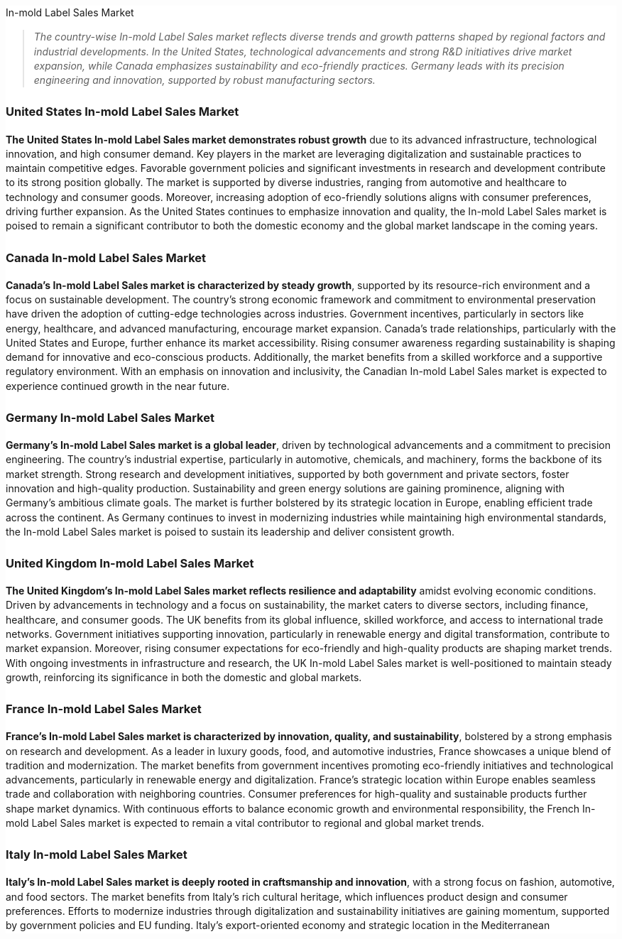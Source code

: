 In-mold Label Sales Market<br /></span></h1><blockquote><p><em><span class="">The country-wise In-mold Label Sales market reflects diverse trends and growth patterns shaped by regional factors and industrial developments. In the United States, technological advancements and strong R&amp;D initiatives drive market expansion, while Canada emphasizes sustainability and eco-friendly practices. Germany leads with its precision engineering and innovation, supported by robust manufacturing sectors.</span></em></p></blockquote><h3><strong>United States In-mold Label Sales Market</strong></h3><p><strong>The United States In-mold Label Sales market demonstrates robust growth</strong> due to its advanced infrastructure, technological innovation, and high consumer demand. Key players in the market are leveraging digitalization and sustainable practices to maintain competitive edges. Favorable government policies and significant investments in research and development contribute to its strong position globally. The market is supported by diverse industries, ranging from automotive and healthcare to technology and consumer goods. Moreover, increasing adoption of eco-friendly solutions aligns with consumer preferences, driving further expansion. As the United States continues to emphasize innovation and quality, the In-mold Label Sales market is poised to remain a significant contributor to both the domestic economy and the global market landscape in the coming years.</p><h3><strong>Canada In-mold Label Sales Market</strong></h3><p><strong>Canada&rsquo;s In-mold Label Sales market is characterized by steady growth</strong>, supported by its resource-rich environment and a focus on sustainable development. The country&rsquo;s strong economic framework and commitment to environmental preservation have driven the adoption of cutting-edge technologies across industries. Government incentives, particularly in sectors like energy, healthcare, and advanced manufacturing, encourage market expansion. Canada&rsquo;s trade relationships, particularly with the United States and Europe, further enhance its market accessibility. Rising consumer awareness regarding sustainability is shaping demand for innovative and eco-conscious products. Additionally, the market benefits from a skilled workforce and a supportive regulatory environment. With an emphasis on innovation and inclusivity, the Canadian In-mold Label Sales market is expected to experience continued growth in the near future.</p><h3><strong>Germany In-mold Label Sales Market</strong></h3><p><strong>Germany&rsquo;s In-mold Label Sales market is a global leader</strong>, driven by technological advancements and a commitment to precision engineering. The country&rsquo;s industrial expertise, particularly in automotive, chemicals, and machinery, forms the backbone of its market strength. Strong research and development initiatives, supported by both government and private sectors, foster innovation and high-quality production. Sustainability and green energy solutions are gaining prominence, aligning with Germany&rsquo;s ambitious climate goals. The market is further bolstered by its strategic location in Europe, enabling efficient trade across the continent. As Germany continues to invest in modernizing industries while maintaining high environmental standards, the In-mold Label Sales market is poised to sustain its leadership and deliver consistent growth.</p><h3><strong>United Kingdom In-mold Label Sales Market</strong></h3><p><strong>The United Kingdom&rsquo;s In-mold Label Sales market reflects resilience and adaptability</strong> amidst evolving economic conditions. Driven by advancements in technology and a focus on sustainability, the market caters to diverse sectors, including finance, healthcare, and consumer goods. The UK benefits from its global influence, skilled workforce, and access to international trade networks. Government initiatives supporting innovation, particularly in renewable energy and digital transformation, contribute to market expansion. Moreover, rising consumer expectations for eco-friendly and high-quality products are shaping market trends. With ongoing investments in infrastructure and research, the UK In-mold Label Sales market is well-positioned to maintain steady growth, reinforcing its significance in both the domestic and global markets.</p><h3><strong>France In-mold Label Sales Market</strong></h3><p><strong>France&rsquo;s In-mold Label Sales market is characterized by innovation, quality, and sustainability</strong>, bolstered by a strong emphasis on research and development. As a leader in luxury goods, food, and automotive industries, France showcases a unique blend of tradition and modernization. The market benefits from government incentives promoting eco-friendly initiatives and technological advancements, particularly in renewable energy and digitalization. France&rsquo;s strategic location within Europe enables seamless trade and collaboration with neighboring countries. Consumer preferences for high-quality and sustainable products further shape market dynamics. With continuous efforts to balance economic growth and environmental responsibility, the French In-mold Label Sales market is expected to remain a vital contributor to regional and global market trends.</p><h3><strong>Italy In-mold Label Sales Market</strong></h3><p><strong>Italy&rsquo;s In-mold Label Sales market is deeply rooted in craftsmanship and innovation</strong>, with a strong focus on fashion, automotive, and food sectors. The market benefits from Italy&rsquo;s rich cultural heritage, which influences product design and consumer preferences. Efforts to modernize industries through digitalization and sustainability initiatives are gaining momentum, supported by government policies and EU funding. Italy&rsquo;s export-oriented economy and strategic location in the Mediterranean